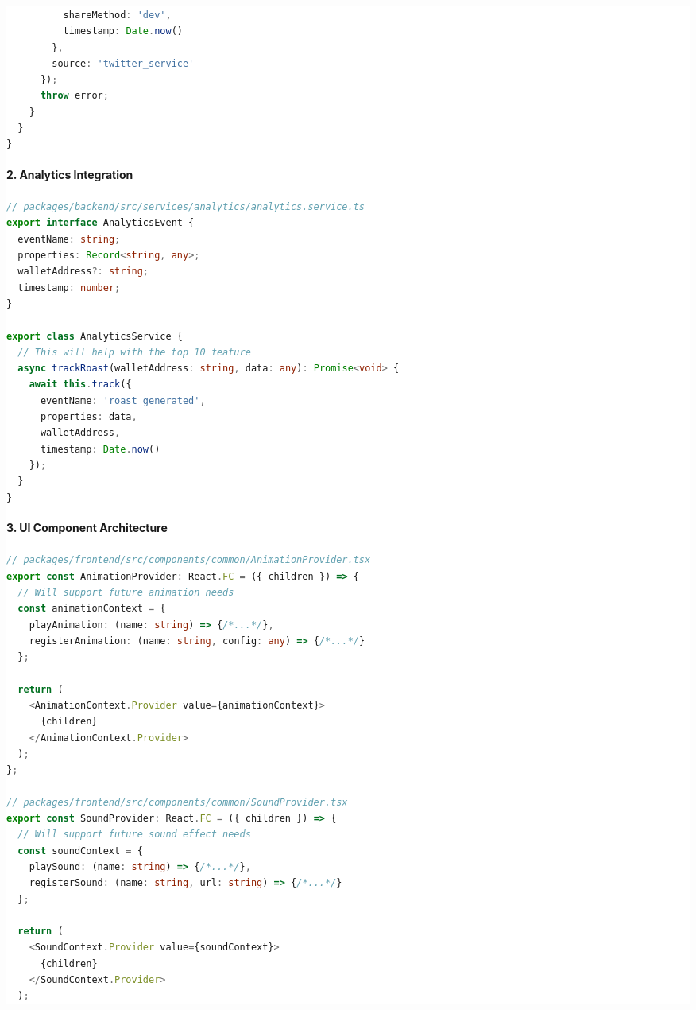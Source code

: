 ```typescript
          shareMethod: 'dev',
          timestamp: Date.now()
        },
        source: 'twitter_service'
      });
      throw error;
    }
  }
}
```

#### 2. Analytics Integration
```typescript
// packages/backend/src/services/analytics/analytics.service.ts
export interface AnalyticsEvent {
  eventName: string;
  properties: Record<string, any>;
  walletAddress?: string;
  timestamp: number;
}

export class AnalyticsService {
  // This will help with the top 10 feature
  async trackRoast(walletAddress: string, data: any): Promise<void> {
    await this.track({
      eventName: 'roast_generated',
      properties: data,
      walletAddress,
      timestamp: Date.now()
    });
  }
}
```

#### 3. UI Component Architecture
```typescript
// packages/frontend/src/components/common/AnimationProvider.tsx
export const AnimationProvider: React.FC = ({ children }) => {
  // Will support future animation needs
  const animationContext = {
    playAnimation: (name: string) => {/*...*/},
    registerAnimation: (name: string, config: any) => {/*...*/}
  };
  
  return (
    <AnimationContext.Provider value={animationContext}>
      {children}
    </AnimationContext.Provider>
  );
};

// packages/frontend/src/components/common/SoundProvider.tsx
export const SoundProvider: React.FC = ({ children }) => {
  // Will support future sound effect needs
  const soundContext = {
    playSound: (name: string) => {/*...*/},
    registerSound: (name: string, url: string) => {/*...*/}
  };
  
  return (
    <SoundContext.Provider value={soundContext}>
      {children}
    </SoundContext.Provider>
  );
```